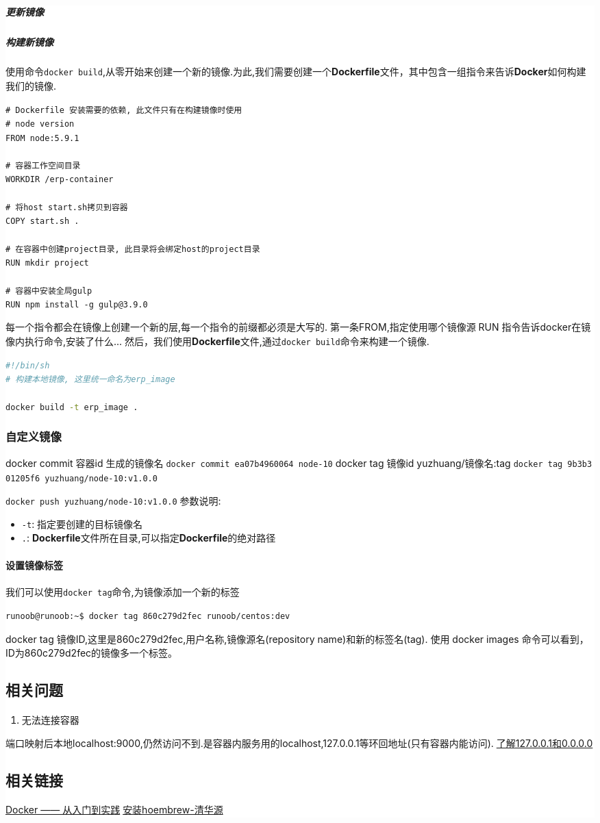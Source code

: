 ##### 更新镜像

##### 构建新镜像
使用命令`docker build`,从零开始来创建一个新的镜像.为此,我们需要创建一个**Dockerfile**文件，其中包含一组指令来告诉**Docker**如何构建我们的镜像.
```docker
# Dockerfile 安装需要的依赖, 此文件只有在构建镜像时使用
# node version
FROM node:5.9.1

# 容器工作空间目录
WORKDIR /erp-container

# 将host start.sh拷贝到容器
COPY start.sh .

# 在容器中创建project目录, 此目录将会绑定host的project目录
RUN mkdir project

# 容器中安装全局gulp
RUN npm install -g gulp@3.9.0
```
每一个指令都会在镜像上创建一个新的层,每一个指令的前缀都必须是大写的.
第一条FROM,指定使用哪个镜像源
RUN 指令告诉docker在镜像内执行命令,安装了什么...
然后，我们使用**Dockerfile**文件,通过`docker build`命令来构建一个镜像.
```sh
#!/bin/sh
# 构建本地镜像, 这里统一命名为erp_image

docker build -t erp_image .
```
### 自定义镜像
docker commit 容器id 生成的镜像名
`docker commit ea07b4960064 node-10`
docker tag 镜像id yuzhuang/镜像名:tag
`docker tag 9b3b301205f6 yuzhuang/node-10:v1.0.0`

`docker push yuzhuang/node-10:v1.0.0`
参数说明:
- `-t`: 指定要创建的目标镜像名
- `.`: **Dockerfile**文件所在目录,可以指定**Dockerfile**的绝对路径

#### 设置镜像标签
我们可以使用`docker tag`命令,为镜像添加一个新的标签
```sh
runoob@runoob:~$ docker tag 860c279d2fec runoob/centos:dev
```
docker tag 镜像ID,这里是860c279d2fec,用户名称,镜像源名(repository name)和新的标签名(tag).
使用 docker images 命令可以看到，ID为860c279d2fec的镜像多一个标签。

## 相关问题
1. 无法连接容器

端口映射后本地localhost:9000,仍然访问不到.是容器内服务用的localhost,127.0.0.1等环回地址(只有容器内能访问).
[了解127.0.0.1和0.0.0.0](https://juejin.cn/post/6844904138812162061)

## 相关链接
[Docker —— 从入门到实践](https://yeasy.gitbook.io/docker_practice/)
[安装hoembrew-清华源](https://mirrors.tuna.tsinghua.edu.cn/help/homebrew/)
